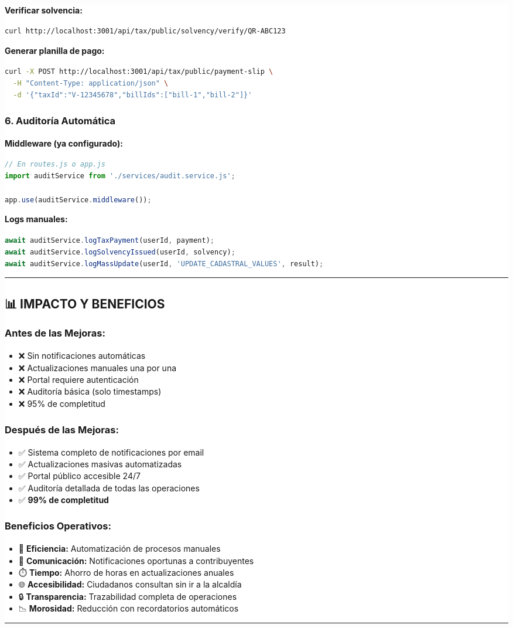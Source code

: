 **Verificar solvencia:**
```bash
curl http://localhost:3001/api/tax/public/solvency/verify/QR-ABC123
```

**Generar planilla de pago:**
```bash
curl -X POST http://localhost:3001/api/tax/public/payment-slip \
  -H "Content-Type: application/json" \
  -d '{"taxId":"V-12345678","billIds":["bill-1","bill-2"]}'
```

### 6. Auditoría Automática

**Middleware (ya configurado):**
```javascript
// En routes.js o app.js
import auditService from './services/audit.service.js';

app.use(auditService.middleware());
```

**Logs manuales:**
```javascript
await auditService.logTaxPayment(userId, payment);
await auditService.logSolvencyIssued(userId, solvency);
await auditService.logMassUpdate(userId, 'UPDATE_CADASTRAL_VALUES', result);
```

---

## 📊 IMPACTO Y BENEFICIOS

### Antes de las Mejoras:
- ❌ Sin notificaciones automáticas
- ❌ Actualizaciones manuales una por una
- ❌ Portal requiere autenticación
- ❌ Auditoría básica (solo timestamps)
- ❌ 95% de completitud

### Después de las Mejoras:
- ✅ Sistema completo de notificaciones por email
- ✅ Actualizaciones masivas automatizadas
- ✅ Portal público accesible 24/7
- ✅ Auditoría detallada de todas las operaciones
- ✅ **99% de completitud**

### Beneficios Operativos:
- 🚀 **Eficiencia:** Automatización de procesos manuales
- 📧 **Comunicación:** Notificaciones oportunas a contribuyentes
- ⏱️ **Tiempo:** Ahorro de horas en actualizaciones anuales
- 🌐 **Accesibilidad:** Ciudadanos consultan sin ir a la alcaldía
- 🔒 **Transparencia:** Trazabilidad completa de operaciones
- 📉 **Morosidad:** Reducción con recordatorios automáticos

---
